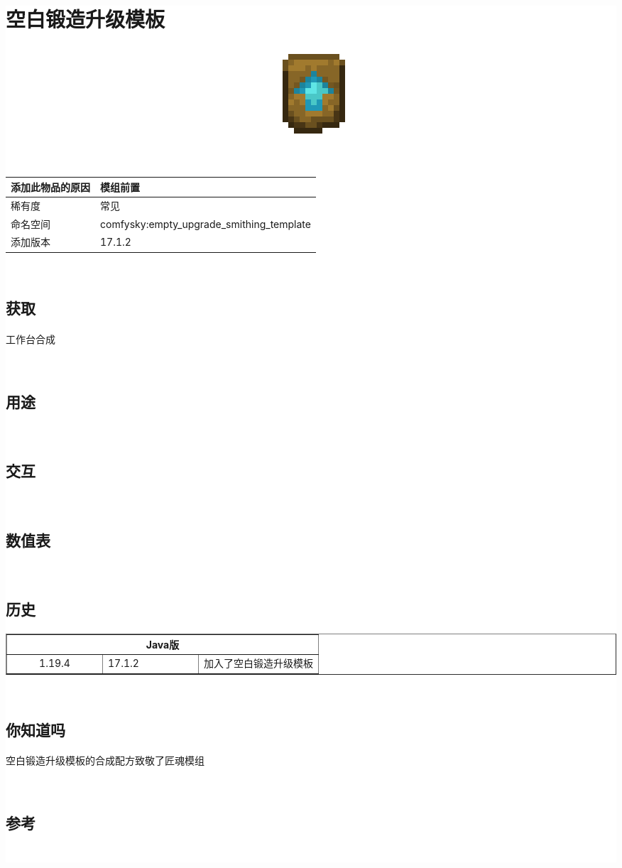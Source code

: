 # 空白锻造升级模板

<div align=center><img src=../../../resources/icon/empty_upgrade_smithing_template-128px.png></div>

​     

| 添加此物品的原因 | 模组前置                                 |
| :--------------- | :--------------------------------------- |
| 稀有度           | 常见                                     |
| 命名空间         | comfysky:empty_upgrade_smithing_template |
| 添加版本         | 17.1.2                                   |

​     

## 获取

工作台合成

​     

## 用途

​     

## 交互

​     

## 数值表

​     

## 历史

<table border=1 style="width:100% ;height:100%"> <tr> <th align=center colspan=3>Java版</th> </tr> <tr> <td align=center rowspan=1 width=120; style="vertical-align:middle">1.19.4</td> <td width=120;>17.1.2</td> <td>加入了空白锻造升级模板</td> </tr> </table>

​     

## 你知道吗

空白锻造升级模板的合成配方致敬了匠魂模组

​     

## 参考

​     





